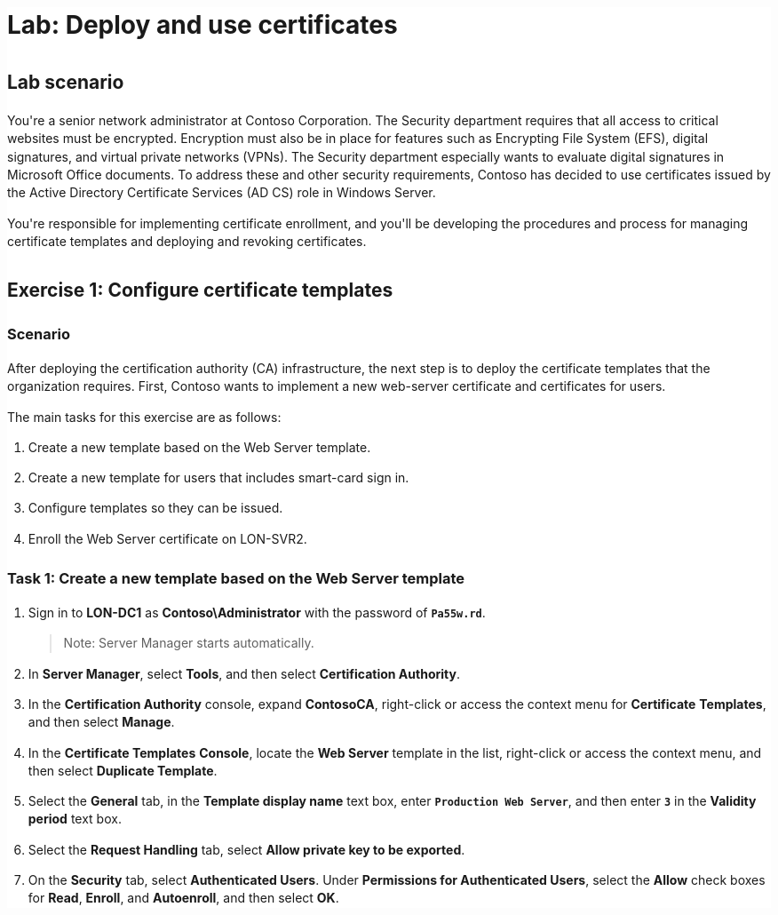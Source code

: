 # Lab: Deploy and use certificates

## Lab scenario

You're a senior network administrator at Contoso Corporation. The Security department requires that all access to critical websites must be encrypted. Encryption must also be in place for features such as Encrypting File System (EFS), digital signatures, and virtual private networks (VPNs). The Security department especially wants to evaluate digital signatures in Microsoft Office documents. To address these and other security requirements, Contoso has decided to use certificates issued by the Active Directory Certificate Services (AD CS) role in Windows Server.

You're responsible for implementing certificate enrollment, and you'll be developing the procedures and process for managing certificate templates and deploying and revoking certificates.

## Exercise 1: Configure certificate templates

### Scenario

After deploying the certification authority (CA) infrastructure, the next step is to deploy the certificate templates that the organization requires. First, Contoso wants to implement a new web-server certificate and certificates for users.

The main tasks for this exercise are as follows:

1. Create a new template based on the Web Server template.

2. Create a new template for users that includes smart-card sign in.

3. Configure templates so they can be issued.

4. Enroll the Web Server certificate on LON-SVR2.


### Task 1: Create a new template based on the Web Server template

1.  Sign in to **LON-DC1** as **Contoso\\Administrator** with the password of **`Pa55w.rd`**.

    > Note: Server Manager starts automatically.

2.  In **Server Manager**, select **Tools**, and then select **Certification Authority**.

3.  In the **Certification Authority** console, expand **ContosoCA**, right-click or access the context menu for **Certificate** **Templates**, and then select **Manage**.

4.  In the **Certificate Templates** **Console**, locate the **Web Server** template in the list, right-click or access the context menu, and then select **Duplicate Template**.

5.  Select the **General** tab, in the **Template display name** text box, enter **`Production Web Server`**, and then enter **`3`** in the **Validity period** text box.

6.  Select the **Request Handling** tab, select **Allow private key to be exported**. 

7.  On the **Security** tab, select **Authenticated Users**. Under **Permissions for Authenticated Users**, select the **Allow** check boxes for **Read**, **Enroll**, and **Autoenroll**, and then select **OK**.
